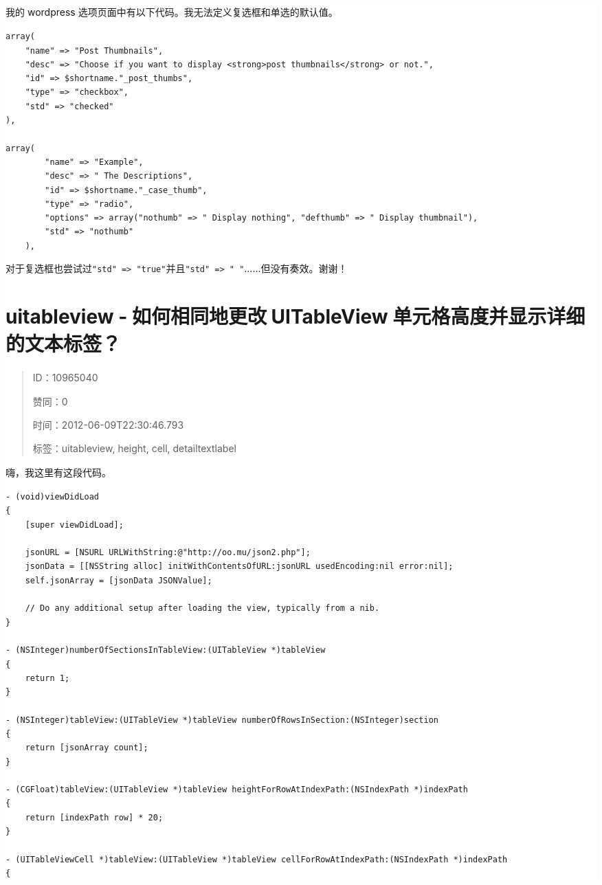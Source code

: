我的 wordpress 选项页面中有以下代码。我无法定义复选框和单选的默认值。

```
array(
    "name" => "Post Thumbnails",
    "desc" => "Choose if you want to display <strong>post thumbnails</strong> or not.",
    "id" => $shortname."_post_thumbs",
    "type" => "checkbox",
    "std" => "checked"      
),  

array(
        "name" => "Example",
        "desc" => " The Descriptions",
        "id" => $shortname."_case_thumb",
        "type" => "radio",
        "options" => array("nothumb" => " Display nothing", "defthumb" => " Display thumbnail"),
        "std" => "nothumb"      
    ), 
```

对于复选框也尝试过`"std" => "true"`并且`"std" => " "`......但没有奏效。谢谢！

# uitableview - 如何相同地更改 UITableView 单元格高度并显示详细的文本标签？

> ID：10965040
> 
> 赞同：0
> 
> 时间：2012-06-09T22:30:46.793
> 
> 标签：uitableview, height, cell, detailtextlabel

嗨，我这里有这段代码。

```
- (void)viewDidLoad
{
    [super viewDidLoad];

    jsonURL = [NSURL URLWithString:@"http://oo.mu/json2.php"];
    jsonData = [[NSString alloc] initWithContentsOfURL:jsonURL usedEncoding:nil error:nil];
    self.jsonArray = [jsonData JSONValue];

    // Do any additional setup after loading the view, typically from a nib.
}

- (NSInteger)numberOfSectionsInTableView:(UITableView *)tableView
{
    return 1;
}

- (NSInteger)tableView:(UITableView *)tableView numberOfRowsInSection:(NSInteger)section
{
    return [jsonArray count];
}

- (CGFloat)tableView:(UITableView *)tableView heightForRowAtIndexPath:(NSIndexPath *)indexPath
{
    return [indexPath row] * 20;
}

- (UITableViewCell *)tableView:(UITableView *)tableView cellForRowAtIndexPath:(NSIndexPath *)indexPath
{
```